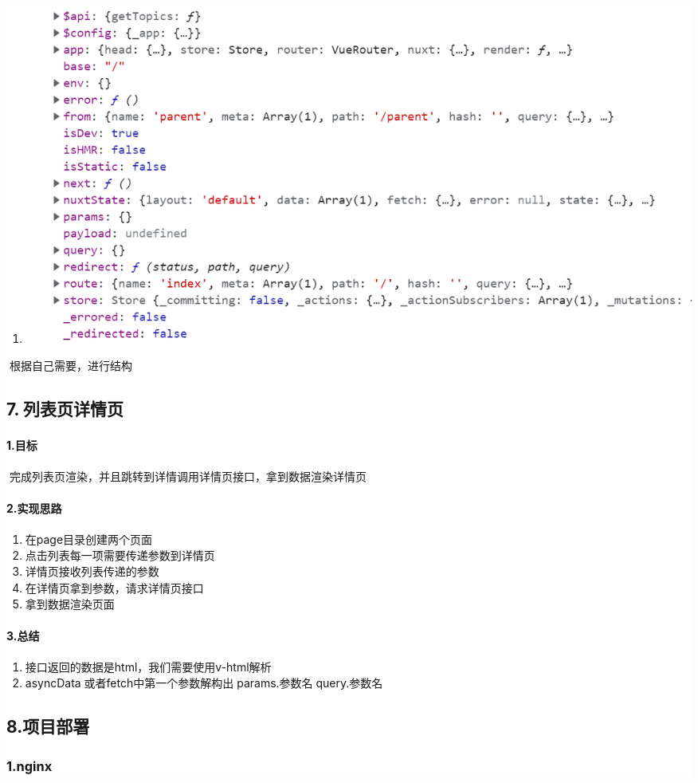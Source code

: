    1. ![image-20211008104830997](images/image-20211008104830997.png)



​     根据自己需要，进行结构



## 7. 列表页详情页

#### 1.目标

​     完成列表页渲染，并且跳转到详情调用详情页接口，拿到数据渲染详情页

#### 2.实现思路

1. 在page目录创建两个页面
2. 点击列表每一项需要传递参数到详情页
3. 详情页接收列表传递的参数
4. 在详情页拿到参数，请求详情页接口
5. 拿到数据渲染页面



#### 3.总结

1. 接口返回的数据是html，我们需要使用v-html解析
2. asyncData 或者fetch中第一个参数解构出 params.参数名      query.参数名  



## 8.项目部署

### 1.nginx
